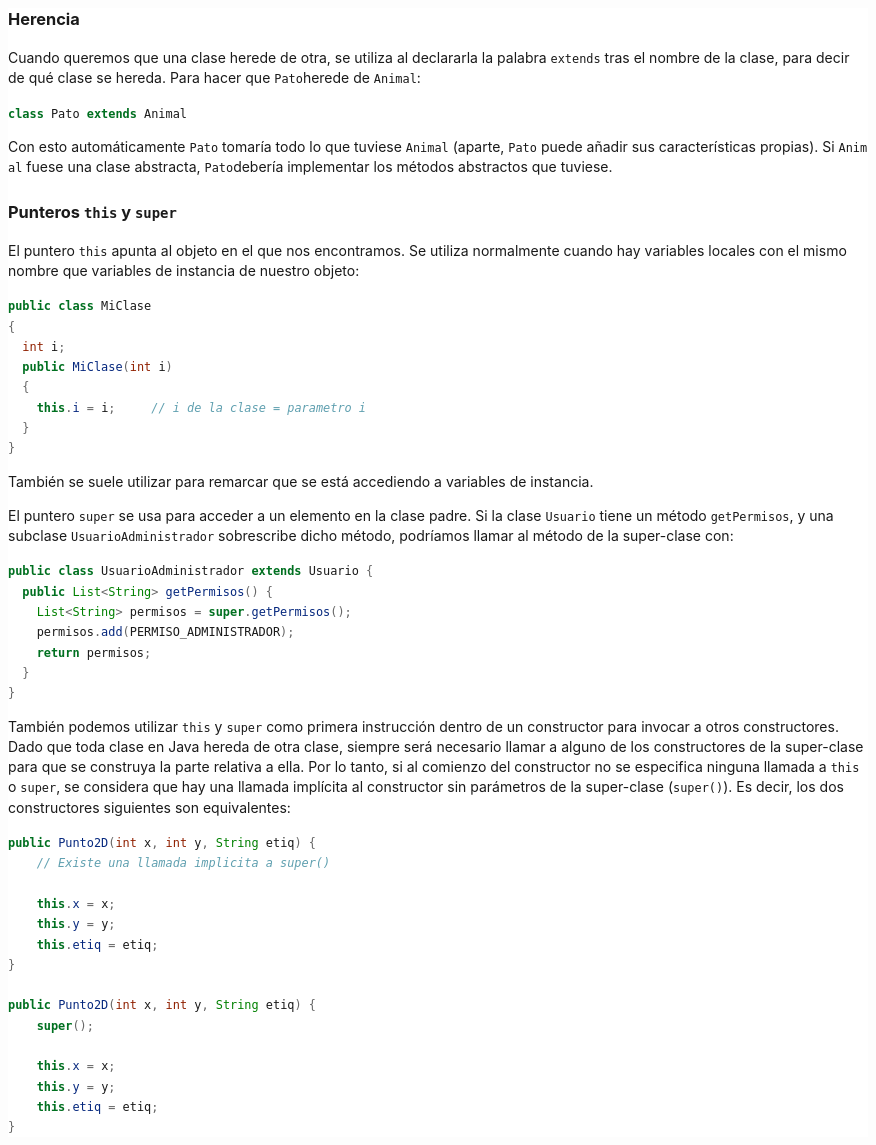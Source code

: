 ### Herencia

Cuando queremos que una clase herede de otra, se utiliza al declararla la palabra `extends` tras el nombre de la clase, para decir de qué clase se hereda. Para hacer que `Pato`herede de `Animal`:

```java
class Pato extends Animal
```

Con esto automáticamente `Pato` tomaría todo lo que tuviese `Animal` \(aparte, `Pato` puede añadir sus características propias\). Si `Animal` fuese una clase abstracta, `Pato`debería implementar los métodos abstractos que tuviese.

### Punteros `this` y `super`

El puntero `this` apunta al objeto en el que nos encontramos. Se utiliza normalmente cuando hay variables locales con el mismo nombre que variables de instancia de nuestro objeto:

```java
public class MiClase
{
  int i;
  public MiClase(int i)
  {
    this.i = i;     // i de la clase = parametro i
  }
}
```

También se suele utilizar para remarcar que se está accediendo a variables de instancia.

El puntero `super` se usa para acceder a un elemento en la clase padre. Si la clase `Usuario` tiene un método `getPermisos`, y una subclase `UsuarioAdministrador` sobrescribe dicho método, podríamos llamar al método de la super-clase con:

```java
public class UsuarioAdministrador extends Usuario {
  public List<String> getPermisos() {
    List<String> permisos = super.getPermisos();
    permisos.add(PERMISO_ADMINISTRADOR);
    return permisos;
  }
}
```

También podemos utilizar `this` y `super` como primera instrucción dentro de un constructor para invocar a otros constructores. Dado que toda clase en Java hereda de otra clase, siempre será necesario llamar a alguno de los constructores de la super-clase para que se construya la parte relativa a ella. Por lo tanto, si al comienzo del constructor no se especifica ninguna llamada a `this` o `super`, se considera que hay una llamada implícita al constructor sin parámetros de la super-clase \(`super()`\). Es decir, los dos constructores siguientes son equivalentes:

```java
public Punto2D(int x, int y, String etiq) {
    // Existe una llamada implicita a super()

    this.x = x;
    this.y = y;
    this.etiq = etiq;
}

public Punto2D(int x, int y, String etiq) {
    super();

    this.x = x;
    this.y = y;
    this.etiq = etiq;
}
```